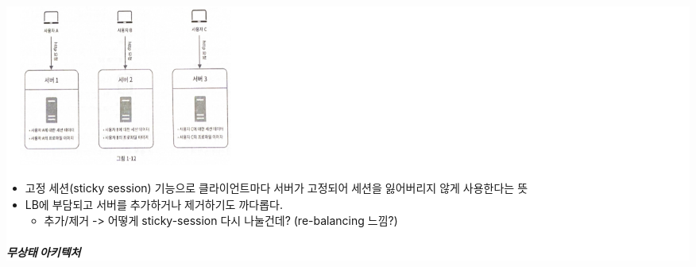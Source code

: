 <img src="./images/1-12.png" width=300px height= 200px></img>
- 고정 세션(sticky session) 기능으로 클라이언트마다 서버가 고정되어 세션을 잃어버리지 않게 사용한다는 뜻
- LB에 부담되고 서버를 추가하거나 제거하기도 까다롭다.
    - 추가/제거 -> 어떻게 sticky-session 다시 나눌건데? (re-balancing 느낌?)

##### 무상태 아키텍처